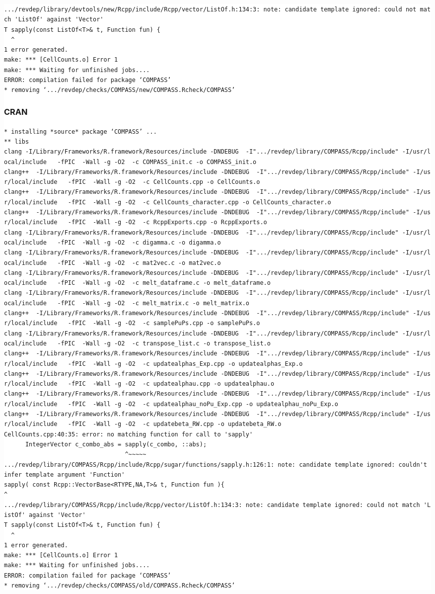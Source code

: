 ```
.../revdep/library/devtools/new/Rcpp/include/Rcpp/vector/ListOf.h:134:3: note: candidate template ignored: could not match 'ListOf' against 'Vector'
T sapply(const ListOf<T>& t, Function fun) {
  ^
1 error generated.
make: *** [CellCounts.o] Error 1
make: *** Waiting for unfinished jobs....
ERROR: compilation failed for package ‘COMPASS’
* removing ‘.../revdep/checks/COMPASS/new/COMPASS.Rcheck/COMPASS’

```
### CRAN

```
* installing *source* package ‘COMPASS’ ...
** libs
clang -I/Library/Frameworks/R.framework/Resources/include -DNDEBUG  -I".../revdep/library/COMPASS/Rcpp/include" -I/usr/local/include   -fPIC  -Wall -g -O2  -c COMPASS_init.c -o COMPASS_init.o
clang++  -I/Library/Frameworks/R.framework/Resources/include -DNDEBUG  -I".../revdep/library/COMPASS/Rcpp/include" -I/usr/local/include   -fPIC  -Wall -g -O2  -c CellCounts.cpp -o CellCounts.o
clang++  -I/Library/Frameworks/R.framework/Resources/include -DNDEBUG  -I".../revdep/library/COMPASS/Rcpp/include" -I/usr/local/include   -fPIC  -Wall -g -O2  -c CellCounts_character.cpp -o CellCounts_character.o
clang++  -I/Library/Frameworks/R.framework/Resources/include -DNDEBUG  -I".../revdep/library/COMPASS/Rcpp/include" -I/usr/local/include   -fPIC  -Wall -g -O2  -c RcppExports.cpp -o RcppExports.o
clang -I/Library/Frameworks/R.framework/Resources/include -DNDEBUG  -I".../revdep/library/COMPASS/Rcpp/include" -I/usr/local/include   -fPIC  -Wall -g -O2  -c digamma.c -o digamma.o
clang -I/Library/Frameworks/R.framework/Resources/include -DNDEBUG  -I".../revdep/library/COMPASS/Rcpp/include" -I/usr/local/include   -fPIC  -Wall -g -O2  -c mat2vec.c -o mat2vec.o
clang -I/Library/Frameworks/R.framework/Resources/include -DNDEBUG  -I".../revdep/library/COMPASS/Rcpp/include" -I/usr/local/include   -fPIC  -Wall -g -O2  -c melt_dataframe.c -o melt_dataframe.o
clang -I/Library/Frameworks/R.framework/Resources/include -DNDEBUG  -I".../revdep/library/COMPASS/Rcpp/include" -I/usr/local/include   -fPIC  -Wall -g -O2  -c melt_matrix.c -o melt_matrix.o
clang++  -I/Library/Frameworks/R.framework/Resources/include -DNDEBUG  -I".../revdep/library/COMPASS/Rcpp/include" -I/usr/local/include   -fPIC  -Wall -g -O2  -c samplePuPs.cpp -o samplePuPs.o
clang -I/Library/Frameworks/R.framework/Resources/include -DNDEBUG  -I".../revdep/library/COMPASS/Rcpp/include" -I/usr/local/include   -fPIC  -Wall -g -O2  -c transpose_list.c -o transpose_list.o
clang++  -I/Library/Frameworks/R.framework/Resources/include -DNDEBUG  -I".../revdep/library/COMPASS/Rcpp/include" -I/usr/local/include   -fPIC  -Wall -g -O2  -c updatealphas_Exp.cpp -o updatealphas_Exp.o
clang++  -I/Library/Frameworks/R.framework/Resources/include -DNDEBUG  -I".../revdep/library/COMPASS/Rcpp/include" -I/usr/local/include   -fPIC  -Wall -g -O2  -c updatealphau.cpp -o updatealphau.o
clang++  -I/Library/Frameworks/R.framework/Resources/include -DNDEBUG  -I".../revdep/library/COMPASS/Rcpp/include" -I/usr/local/include   -fPIC  -Wall -g -O2  -c updatealphau_noPu_Exp.cpp -o updatealphau_noPu_Exp.o
clang++  -I/Library/Frameworks/R.framework/Resources/include -DNDEBUG  -I".../revdep/library/COMPASS/Rcpp/include" -I/usr/local/include   -fPIC  -Wall -g -O2  -c updatebeta_RW.cpp -o updatebeta_RW.o
CellCounts.cpp:40:35: error: no matching function for call to 'sapply'
      IntegerVector c_combo_abs = sapply(c_combo, ::abs);
                                  ^~~~~~
.../revdep/library/COMPASS/Rcpp/include/Rcpp/sugar/functions/sapply.h:126:1: note: candidate template ignored: couldn't infer template argument 'Function'
sapply( const Rcpp::VectorBase<RTYPE,NA,T>& t, Function fun ){
^
.../revdep/library/COMPASS/Rcpp/include/Rcpp/vector/ListOf.h:134:3: note: candidate template ignored: could not match 'ListOf' against 'Vector'
T sapply(const ListOf<T>& t, Function fun) {
  ^
1 error generated.
make: *** [CellCounts.o] Error 1
make: *** Waiting for unfinished jobs....
ERROR: compilation failed for package ‘COMPASS’
* removing ‘.../revdep/checks/COMPASS/old/COMPASS.Rcheck/COMPASS’
```